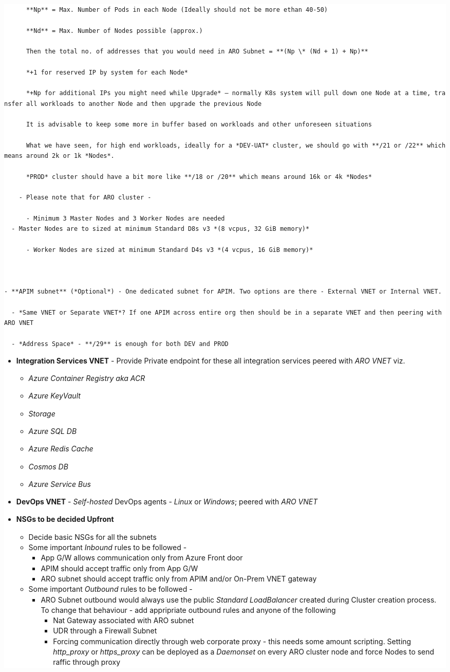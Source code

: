           **Np** = Max. Number of Pods in each Node (Ideally should not be more ethan 40-50)

          **Nd** = Max. Number of Nodes possible (approx.)

          Then the total no. of addresses that you would need in ARO Subnet = **(Np \* (Nd + 1) + Np)**

          *+1 for reserved IP by system for each Node*

          *+Np for additional IPs you might need while Upgrade* – normally K8s system will pull down one Node at a time, transfer all workloads to another Node and then upgrade the previous Node

          It is advisable to keep some more in buffer based on workloads and other unforeseen situations

          What we have seen, for high end workloads, ideally for a *DEV-UAT* cluster, we should go with **/21 or /22** which means around 2k or 1k *Nodes*.

          *PROD* cluster should have a bit more like **/18 or /20** which means around 16k or 4k *Nodes*

        - Please note that for ARO cluster - 

          - Minimum 3 Master Nodes and 3 Worker Nodes are needed
      - Master Nodes are to sized at minimum Standard D8s v3 *(8 vcpus, 32 GiB memory)*
        
          - Worker Nodes are sized at minimum Standard D4s v3 *(4 vcpus, 16 GiB memory)*
    
    
    
    - **APIM subnet** (*Optional*) - One dedicated subnet for APIM. Two options are there - External VNET or Internal VNET.
      
      - *Same VNET or Separate VNET*? If one APIM across entire org then should be in a separate VNET and then peering with ARO VNET
        
      - *Address Space* - **/29** is enough for both DEV and PROD
        
        
      
  
  - **Integration Services VNET** - Provide Private endpoint for these all integration services peered with *ARO VNET* viz.
  
    - *Azure Container Registry aka ACR*
  
    - *Azure KeyVault*
  
    - *Storage*
  
    - *Azure SQL DB*
  
    - *Azure Redis Cache*
  
    - *Cosmos DB*
  
    - *Azure Service Bus*
  
    
  
  - **DevOps VNET** - *Self-hosted* DevOps agents - *Linux* or *Windows*; peered with *ARO VNET*
  
  
  
  - **NSGs to be decided Upfront**
    - Decide basic NSGs for all the subnets
    - Some important *Inbound* rules to be followed -
      - App G/W allows communication only from Azure Front door
      - APIM should accept traffic only from App G/W
      - ARO subnet should accept traffic only from APIM and/or On-Prem VNET gateway
    - Some important *Outbound* rules to be followed -
      - ARO Subnet outbound would always use the public *Standard LoadBalancer* created during Cluster creation process. To change that behaviour - add appripriate outbound rules and anyone of the following
        - Nat Gateway associated with ARO subnet
        - UDR through a Firewall Subnet
        - Forcing communication directly through web corporate proxy - this needs some amount scripting. Setting *http_proxy* or *https_proxy* can be deployed as a *Daemonset* on every ARO cluster node and force Nodes to send raffic through proxy
